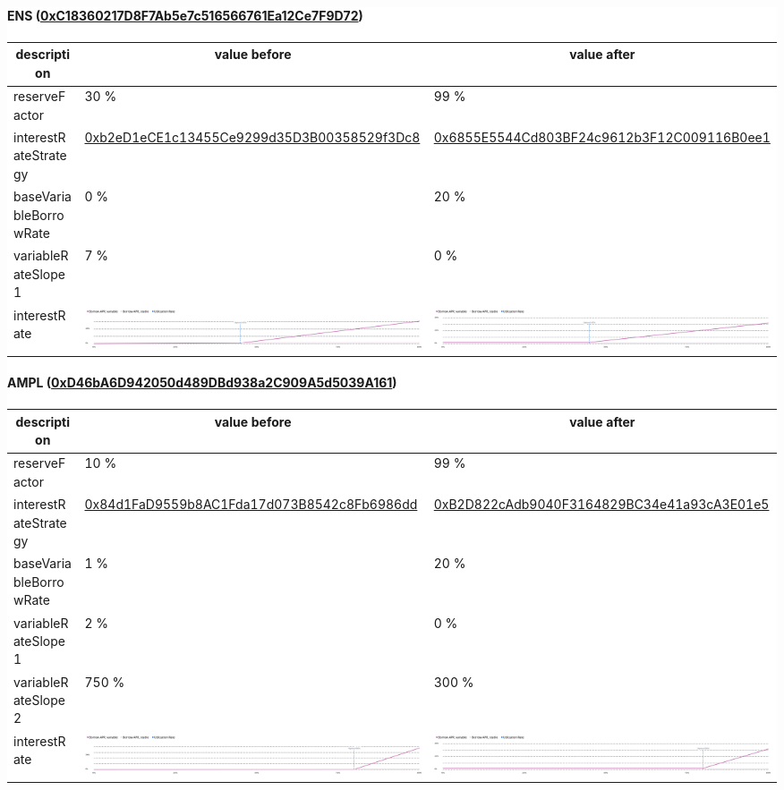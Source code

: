 #### ENS ([0xC18360217D8F7Ab5e7c516566761Ea12Ce7F9D72](https://etherscan.io/address/0xC18360217D8F7Ab5e7c516566761Ea12Ce7F9D72))

| description | value before | value after |
| --- | --- | --- |
| reserveFactor | 30 % | 99 % |
| interestRateStrategy | [0xb2eD1eCE1c13455Ce9299d35D3B00358529f3Dc8](https://etherscan.io/address/0xb2eD1eCE1c13455Ce9299d35D3B00358529f3Dc8) | [0x6855E5544Cd803BF24c9612b3F12C009116B0ee1](https://etherscan.io/address/0x6855E5544Cd803BF24c9612b3F12C009116B0ee1) |
| baseVariableBorrowRate | 0 % | 20 % |
| variableRateSlope1 | 7 % | 0 % |
| interestRate | ![before](/.assets/cb915942068dba199ca11ffeb52b7307ca371150.svg) | ![after](/.assets/0d7fef836e3858d0db22265c3110d7ca043a7657.svg) |

#### AMPL ([0xD46bA6D942050d489DBd938a2C909A5d5039A161](https://etherscan.io/address/0xD46bA6D942050d489DBd938a2C909A5d5039A161))

| description | value before | value after |
| --- | --- | --- |
| reserveFactor | 10 % | 99 % |
| interestRateStrategy | [0x84d1FaD9559b8AC1Fda17d073B8542c8Fb6986dd](https://etherscan.io/address/0x84d1FaD9559b8AC1Fda17d073B8542c8Fb6986dd) | [0xB2D822cAdb9040F3164829BC34e41a93cA3E01e5](https://etherscan.io/address/0xB2D822cAdb9040F3164829BC34e41a93cA3E01e5) |
| baseVariableBorrowRate | 1 % | 20 % |
| variableRateSlope1 | 2 % | 0 % |
| variableRateSlope2 | 750 % | 300 % |
| interestRate | ![before](/.assets/d697dc9dd6b6e40ecb1ed1cd027e997e9d1a4cc0.svg) | ![after](/.assets/476ff20939889da0d22c72400271f9f8e240b721.svg) |
